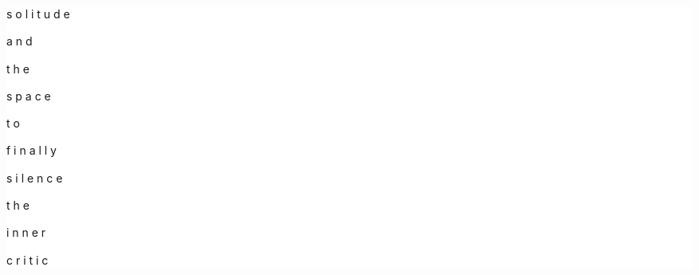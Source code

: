 s
o
l
i
t
u
d
e
 
a
n
d
 
t
h
e
 
s
p
a
c
e
 
t
o
 
f
i
n
a
l
l
y
 
s
i
l
e
n
c
e
 
t
h
e
 
i
n
n
e
r
 
c
r
i
t
i
c
 